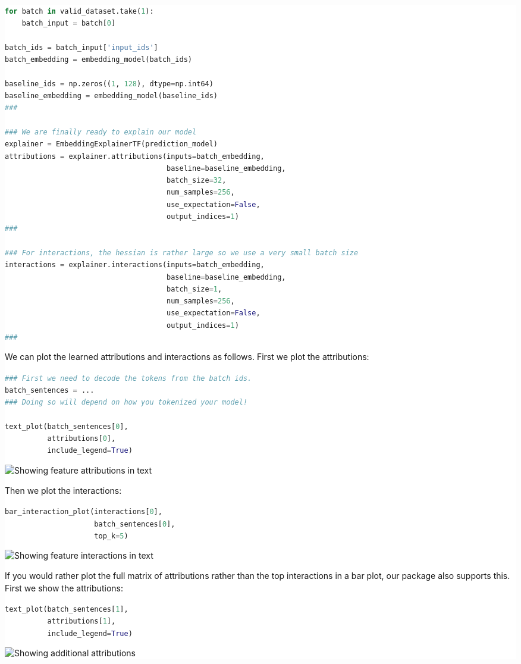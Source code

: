```python
for batch in valid_dataset.take(1):
    batch_input = batch[0]

batch_ids = batch_input['input_ids']
batch_embedding = embedding_model(batch_ids)

baseline_ids = np.zeros((1, 128), dtype=np.int64)
baseline_embedding = embedding_model(baseline_ids)
###

### We are finally ready to explain our model
explainer = EmbeddingExplainerTF(prediction_model)
attributions = explainer.attributions(inputs=batch_embedding,
                                      baseline=baseline_embedding,
                                      batch_size=32,
                                      num_samples=256,
                                      use_expectation=False,
                                      output_indices=1)
###

### For interactions, the hessian is rather large so we use a very small batch size
interactions = explainer.interactions(inputs=batch_embedding,
                                      baseline=baseline_embedding,
                                      batch_size=1,
                                      num_samples=256,
                                      use_expectation=False,
                                      output_indices=1)        
###
```
We can plot the learned attributions and interactions as follows. First we plot the attributions:
```python
### First we need to decode the tokens from the batch ids.
batch_sentences = ...
### Doing so will depend on how you tokenized your model!

text_plot(batch_sentences[0],
          attributions[0],
          include_legend=True)
```
![Showing feature attributions in text](/images/little_to_love_text.png)

Then we plot the interactions:
```python
bar_interaction_plot(interactions[0], 
                     batch_sentences[0], 
                     top_k=5)
```
![Showing feature interactions in text](/images/little_to_love_bar.png)

If you would rather plot the full matrix of attributions rather than the top interactions in a bar plot, our package also supports this. First we show the attributions:
```python
text_plot(batch_sentences[1],
          attributions[1],
          include_legend=True)
```
![Showing additional attributions](/images/painfully_funny_text.png)
